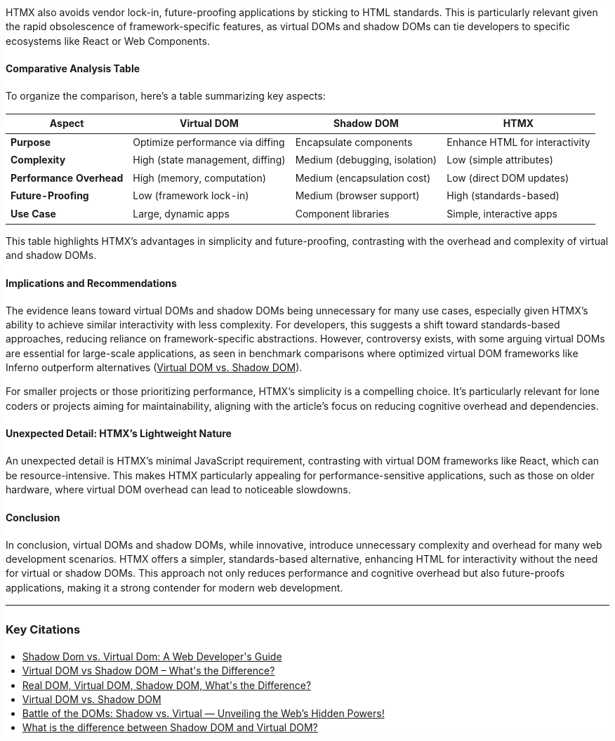 HTMX also avoids vendor lock-in, future-proofing applications by sticking to HTML standards. This is particularly relevant given the rapid obsolescence of framework-specific features, as virtual DOMs and shadow DOMs can tie developers to specific ecosystems like React or Web Components.

#### Comparative Analysis Table

To organize the comparison, here’s a table summarizing key aspects:

| Aspect                  | Virtual DOM                     | Shadow DOM                     | HTMX                          |
|-------------------------|----------------------------------|--------------------------------|--------------------------------|
| **Purpose**             | Optimize performance via diffing | Encapsulate components         | Enhance HTML for interactivity |
| **Complexity**          | High (state management, diffing)| Medium (debugging, isolation)  | Low (simple attributes)        |
| **Performance Overhead**| High (memory, computation)      | Medium (encapsulation cost)    | Low (direct DOM updates)       |
| **Future-Proofing**     | Low (framework lock-in)         | Medium (browser support)       | High (standards-based)         |
| **Use Case**            | Large, dynamic apps             | Component libraries            | Simple, interactive apps       |

This table highlights HTMX’s advantages in simplicity and future-proofing, contrasting with the overhead and complexity of virtual and shadow DOMs.

#### Implications and Recommendations

The evidence leans toward virtual DOMs and shadow DOMs being unnecessary for many use cases, especially given HTMX’s ability to achieve similar interactivity with less complexity. For developers, this suggests a shift toward standards-based approaches, reducing reliance on framework-specific abstractions. However, controversy exists, with some arguing virtual DOMs are essential for large-scale applications, as seen in benchmark comparisons where optimized virtual DOM frameworks like Inferno outperform alternatives ([Virtual DOM vs. Shadow DOM](https://www.syncfusion.com/blogs/post/virtual-dom-vs-shadow-dom)).

For smaller projects or those prioritizing performance, HTMX’s simplicity is a compelling choice. It’s particularly relevant for lone coders or projects aiming for maintainability, aligning with the article’s focus on reducing cognitive overhead and dependencies.

#### Unexpected Detail: HTMX’s Lightweight Nature

An unexpected detail is HTMX’s minimal JavaScript requirement, contrasting with virtual DOM frameworks like React, which can be resource-intensive. This makes HTMX particularly appealing for performance-sensitive applications, such as those on older hardware, where virtual DOM overhead can lead to noticeable slowdowns.

#### Conclusion

In conclusion, virtual DOMs and shadow DOMs, while innovative, introduce unnecessary complexity and overhead for many web development scenarios. HTMX offers a simpler, standards-based alternative, enhancing HTML for interactivity without the need for virtual or shadow DOMs. This approach not only reduces performance and cognitive overhead but also future-proofs applications, making it a strong contender for modern web development.

---

### Key Citations
- [Shadow Dom vs. Virtual Dom: A Web Developer's Guide](https://www.testim.io/blog/shadow-dom-vs-virtual-dom/)
- [Virtual DOM vs Shadow DOM – What's the Difference?](https://www.freecodecamp.org/news/virtual-dom-vs-shadow-dom/)
- [Real DOM, Virtual DOM, Shadow DOM, What's the Difference?](https://dev.to/lyndsiwilliams/real-dom-virtual-dom-shadow-dom-whats-the-difference-32ni)
- [Virtual DOM vs. Shadow DOM](https://www.syncfusion.com/blogs/post/virtual-dom-vs-shadow-dom)
- [Battle of the DOMs: Shadow vs. Virtual — Unveiling the Web’s Hidden Powers!](https://medium.com/@kamaljoshi1582001/battle-of-the-doms-shadow-vs-virtual-unveiling-the-webs-hidden-powers-6e2e689efd98)
- [What is the difference between Shadow DOM and Virtual DOM?](https://www.blog.duomly.com/what-is-the-difference-between-shadow-dom-and-virtual-dom/)